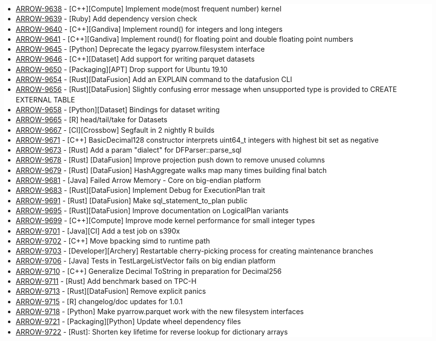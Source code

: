 * [ARROW-9638](https://issues.apache.org/jira/browse/ARROW-9638) - [C++][Compute] Implement mode(most frequent number) kernel
* [ARROW-9639](https://issues.apache.org/jira/browse/ARROW-9639) - [Ruby] Add dependency version check
* [ARROW-9640](https://issues.apache.org/jira/browse/ARROW-9640) - [C++][Gandiva] Implement round() for integers and long integers
* [ARROW-9641](https://issues.apache.org/jira/browse/ARROW-9641) - [C++][Gandiva] Implement round() for floating point and double floating point numbers
* [ARROW-9645](https://issues.apache.org/jira/browse/ARROW-9645) - [Python] Deprecate the legacy pyarrow.filesystem interface
* [ARROW-9646](https://issues.apache.org/jira/browse/ARROW-9646) - [C++][Dataset] Add support for writing parquet datasets
* [ARROW-9650](https://issues.apache.org/jira/browse/ARROW-9650) - [Packaging][APT] Drop support for Ubuntu 19.10
* [ARROW-9654](https://issues.apache.org/jira/browse/ARROW-9654) - [Rust][DataFusion] Add an EXPLAIN command to the datafusion CLI
* [ARROW-9656](https://issues.apache.org/jira/browse/ARROW-9656) - [Rust][DataFusion] Slightly confusing error message when unsupported type is provided to CREATE EXTERNAL TABLE
* [ARROW-9658](https://issues.apache.org/jira/browse/ARROW-9658) - [Python][Dataset] Bindings for dataset writing
* [ARROW-9665](https://issues.apache.org/jira/browse/ARROW-9665) - [R] head/tail/take for Datasets
* [ARROW-9667](https://issues.apache.org/jira/browse/ARROW-9667) - [CI][Crossbow] Segfault in 2 nightly R builds
* [ARROW-9671](https://issues.apache.org/jira/browse/ARROW-9671) - [C++] BasicDecimal128 constructor interprets uint64\_t integers with highest bit set as negative
* [ARROW-9673](https://issues.apache.org/jira/browse/ARROW-9673) - [Rust] Add a param "dialect" for DFParser::parse\_sql
* [ARROW-9678](https://issues.apache.org/jira/browse/ARROW-9678) - [Rust] [DataFusion] Improve projection push down to remove unused columns
* [ARROW-9679](https://issues.apache.org/jira/browse/ARROW-9679) - [Rust] [DataFusion] HashAggregate walks map many times building final batch
* [ARROW-9681](https://issues.apache.org/jira/browse/ARROW-9681) - [Java] Failed Arrow Memory - Core on big-endian platform
* [ARROW-9683](https://issues.apache.org/jira/browse/ARROW-9683) - [Rust][DataFusion] Implement Debug for ExecutionPlan trait
* [ARROW-9691](https://issues.apache.org/jira/browse/ARROW-9691) - [Rust] [DataFusion] Make sql\_statement\_to\_plan public
* [ARROW-9695](https://issues.apache.org/jira/browse/ARROW-9695) - [Rust][DataFusion] Improve documentation on LogicalPlan variants
* [ARROW-9699](https://issues.apache.org/jira/browse/ARROW-9699) - [C++][Compute] Improve mode kernel performance for small integer types
* [ARROW-9701](https://issues.apache.org/jira/browse/ARROW-9701) - [Java][CI] Add a test job on s390x
* [ARROW-9702](https://issues.apache.org/jira/browse/ARROW-9702) - [C++] Move bpacking simd to runtime path
* [ARROW-9703](https://issues.apache.org/jira/browse/ARROW-9703) - [Developer][Archery] Restartable cherry-picking process for creating maintenance branches
* [ARROW-9706](https://issues.apache.org/jira/browse/ARROW-9706) - [Java] Tests in TestLargeListVector fails on big endian platform
* [ARROW-9710](https://issues.apache.org/jira/browse/ARROW-9710) - [C++] Generalize Decimal ToString in preparation for Decimal256
* [ARROW-9711](https://issues.apache.org/jira/browse/ARROW-9711) - [Rust] Add benchmark based on TPC-H
* [ARROW-9713](https://issues.apache.org/jira/browse/ARROW-9713) - [Rust][DataFusion] Remove explicit panics
* [ARROW-9715](https://issues.apache.org/jira/browse/ARROW-9715) - [R] changelog/doc updates for 1.0.1
* [ARROW-9718](https://issues.apache.org/jira/browse/ARROW-9718) - [Python] Make pyarrow.parquet work with the new filesystem interfaces
* [ARROW-9721](https://issues.apache.org/jira/browse/ARROW-9721) - [Packaging][Python] Update wheel dependency files
* [ARROW-9722](https://issues.apache.org/jira/browse/ARROW-9722) - [Rust]: Shorten key lifetime for reverse lookup for dictionary arrays

[1]: https://www.apache.org/dyn/closer.lua/arrow/arrow-2.0.0/
[2]: https://apache.jfrog.io/artifactory/arrow/centos/
[3]: https://apache.jfrog.io/artifactory/arrow/debian/
[4]: https://apache.jfrog.io/artifactory/arrow/python/2.0.0/
[5]: https://apache.jfrog.io/artifactory/arrow/ubuntu/
[6]: https://github.com/apache/arrow/releases/tag/apache-arrow-2.0.0
